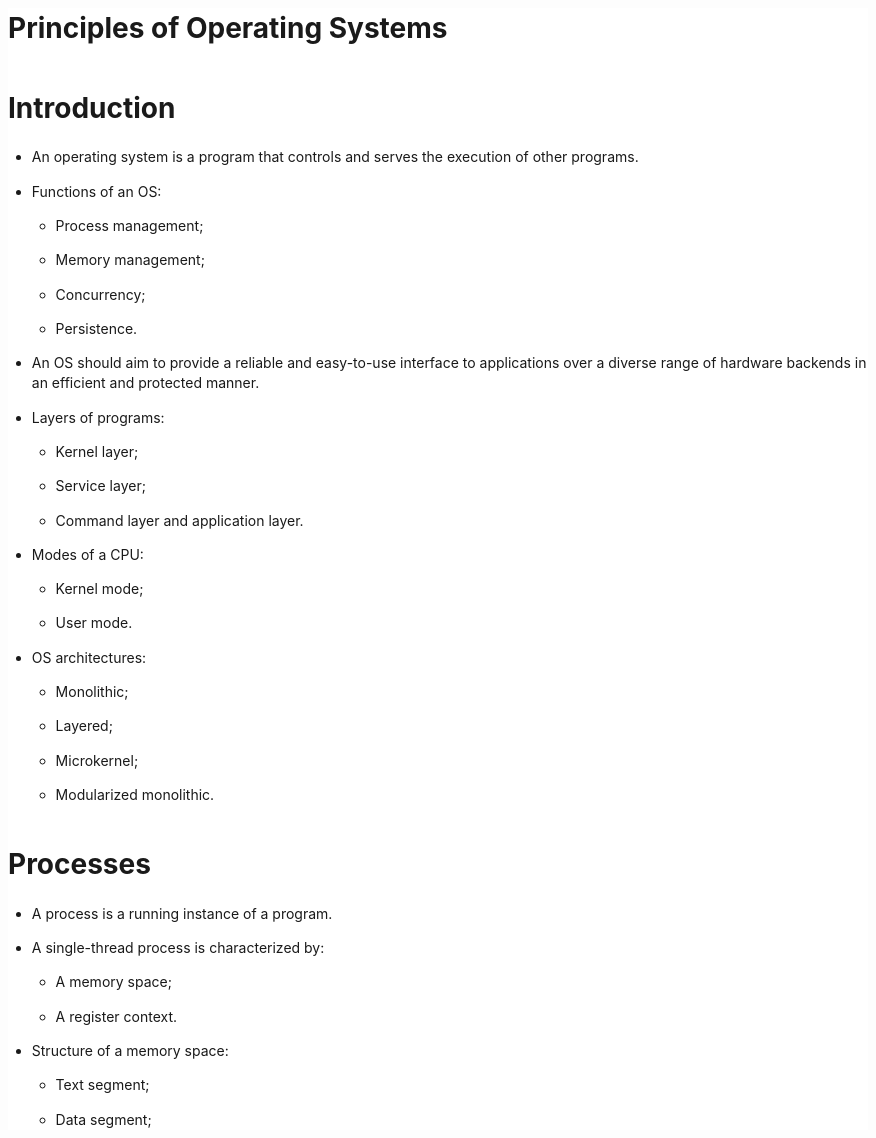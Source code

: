 # Principles of Operating Systems

# Introduction

- An operating system is a program that controls and serves the execution of other programs.

- Functions of an OS:

  - Process management;

  - Memory management;

  - Concurrency;

  - Persistence.

- An OS should aim to provide a reliable and easy-to-use interface to applications over a diverse range of hardware backends in an efficient and protected manner.

- Layers of programs:

  - Kernel layer;

  - Service layer;

  - Command layer and application layer.

- Modes of a CPU:

  - Kernel mode;

  - User mode.

- OS architectures:

  - Monolithic;

  - Layered;

  - Microkernel;

  - Modularized monolithic.

# Processes

- A process is a running instance of a program.

- A single-thread process is characterized by:

  - A memory space;

  - A register context.

- Structure of a memory space:

  - Text segment;

  - Data segment;
